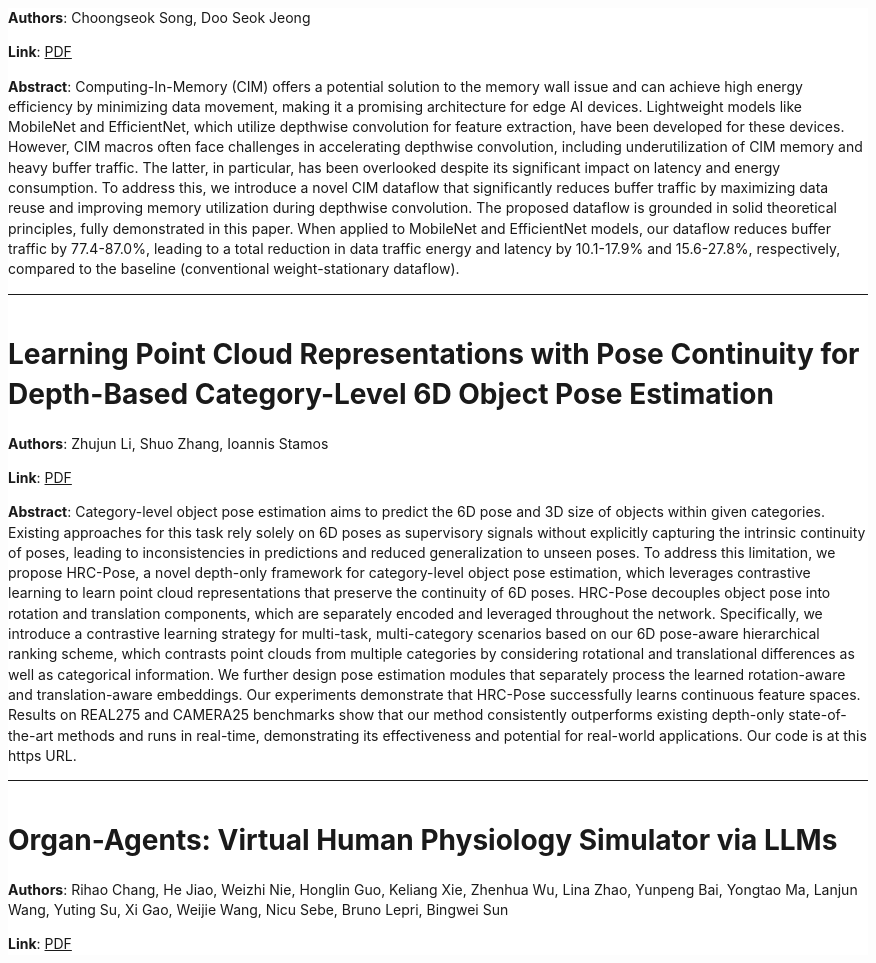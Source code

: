 **Authors**: Choongseok Song, Doo Seok Jeong  

**Link**: [PDF](https://arxiv.org/pdf/2508.14375)  

**Abstract**: Computing-In-Memory (CIM) offers a potential solution to the memory wall issue and can achieve high energy efficiency by minimizing data movement, making it a promising architecture for edge AI devices. Lightweight models like MobileNet and EfficientNet, which utilize depthwise convolution for feature extraction, have been developed for these devices. However, CIM macros often face challenges in accelerating depthwise convolution, including underutilization of CIM memory and heavy buffer traffic. The latter, in particular, has been overlooked despite its significant impact on latency and energy consumption. To address this, we introduce a novel CIM dataflow that significantly reduces buffer traffic by maximizing data reuse and improving memory utilization during depthwise convolution. The proposed dataflow is grounded in solid theoretical principles, fully demonstrated in this paper. When applied to MobileNet and EfficientNet models, our dataflow reduces buffer traffic by 77.4-87.0%, leading to a total reduction in data traffic energy and latency by 10.1-17.9% and 15.6-27.8%, respectively, compared to the baseline (conventional weight-stationary dataflow). 

---
# Learning Point Cloud Representations with Pose Continuity for Depth-Based Category-Level 6D Object Pose Estimation 

**Authors**: Zhujun Li, Shuo Zhang, Ioannis Stamos  

**Link**: [PDF](https://arxiv.org/pdf/2508.14358)  

**Abstract**: Category-level object pose estimation aims to predict the 6D pose and 3D size of objects within given categories. Existing approaches for this task rely solely on 6D poses as supervisory signals without explicitly capturing the intrinsic continuity of poses, leading to inconsistencies in predictions and reduced generalization to unseen poses. To address this limitation, we propose HRC-Pose, a novel depth-only framework for category-level object pose estimation, which leverages contrastive learning to learn point cloud representations that preserve the continuity of 6D poses. HRC-Pose decouples object pose into rotation and translation components, which are separately encoded and leveraged throughout the network. Specifically, we introduce a contrastive learning strategy for multi-task, multi-category scenarios based on our 6D pose-aware hierarchical ranking scheme, which contrasts point clouds from multiple categories by considering rotational and translational differences as well as categorical information. We further design pose estimation modules that separately process the learned rotation-aware and translation-aware embeddings. Our experiments demonstrate that HRC-Pose successfully learns continuous feature spaces. Results on REAL275 and CAMERA25 benchmarks show that our method consistently outperforms existing depth-only state-of-the-art methods and runs in real-time, demonstrating its effectiveness and potential for real-world applications. Our code is at this https URL. 

---
# Organ-Agents: Virtual Human Physiology Simulator via LLMs 

**Authors**: Rihao Chang, He Jiao, Weizhi Nie, Honglin Guo, Keliang Xie, Zhenhua Wu, Lina Zhao, Yunpeng Bai, Yongtao Ma, Lanjun Wang, Yuting Su, Xi Gao, Weijie Wang, Nicu Sebe, Bruno Lepri, Bingwei Sun  

**Link**: [PDF](https://arxiv.org/pdf/2508.14357)  
